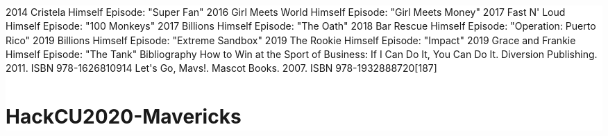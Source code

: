 2014	Cristela	Himself	Episode: "Super Fan"
2016	Girl Meets World	Himself	Episode: "Girl Meets Money"
2017	Fast N' Loud	Himself	Episode: "100 Monkeys"
2017	Billions	Himself	Episode: "The Oath"
2018	Bar Rescue	Himself	Episode: "Operation: Puerto Rico"
2019	Billions	Himself	Episode: "Extreme Sandbox"
2019	The Rookie	Himself	Episode: "Impact"
2019	Grace and Frankie	Himself	Episode: "The Tank"
Bibliography
How to Win at the Sport of Business: If I Can Do It, You Can Do It. Diversion Publishing. 2011. ISBN 978-1626810914
Let's Go, Mavs!. Mascot Books. 2007. ISBN 978-1932888720[187]
# HackCU2020-Mavericks
